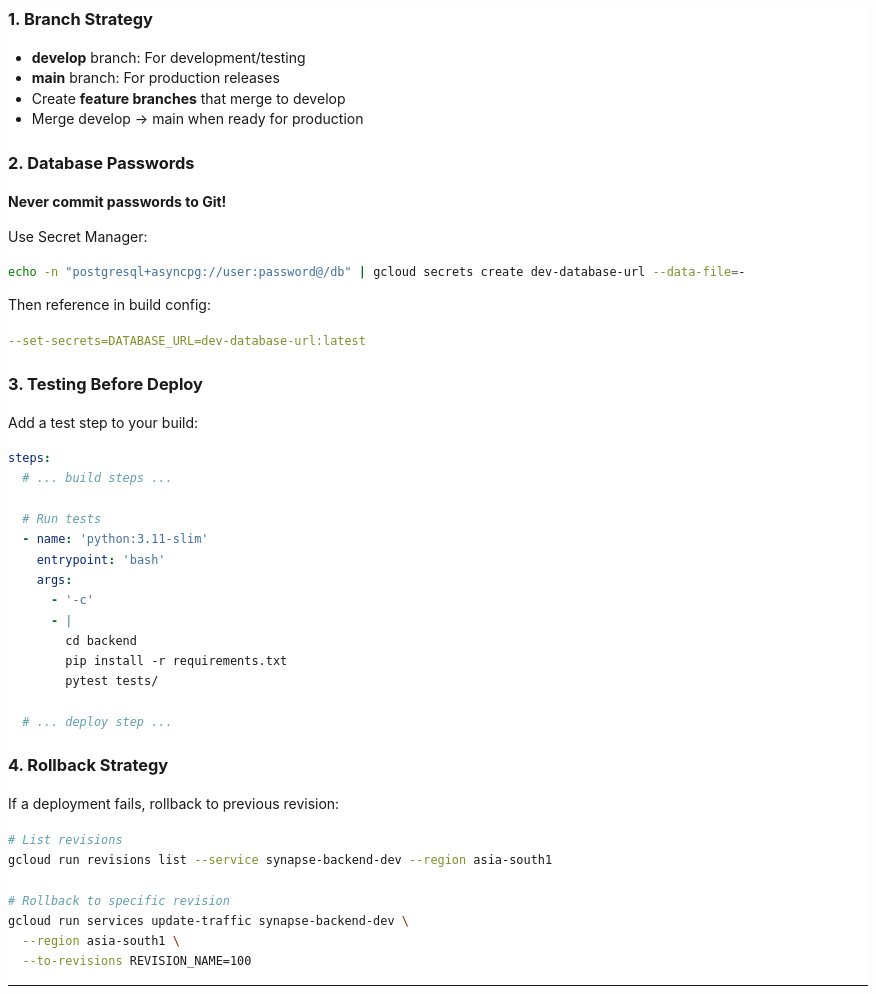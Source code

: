 ### 1. Branch Strategy

- **develop** branch: For development/testing
- **main** branch: For production releases
- Create **feature branches** that merge to develop
- Merge develop → main when ready for production

### 2. Database Passwords

**Never commit passwords to Git!**

Use Secret Manager:
```bash
echo -n "postgresql+asyncpg://user:password@/db" | gcloud secrets create dev-database-url --data-file=-
```

Then reference in build config:
```yaml
--set-secrets=DATABASE_URL=dev-database-url:latest
```

### 3. Testing Before Deploy

Add a test step to your build:
```yaml
steps:
  # ... build steps ...

  # Run tests
  - name: 'python:3.11-slim'
    entrypoint: 'bash'
    args:
      - '-c'
      - |
        cd backend
        pip install -r requirements.txt
        pytest tests/

  # ... deploy step ...
```

### 4. Rollback Strategy

If a deployment fails, rollback to previous revision:
```bash
# List revisions
gcloud run revisions list --service synapse-backend-dev --region asia-south1

# Rollback to specific revision
gcloud run services update-traffic synapse-backend-dev \
  --region asia-south1 \
  --to-revisions REVISION_NAME=100
```

---